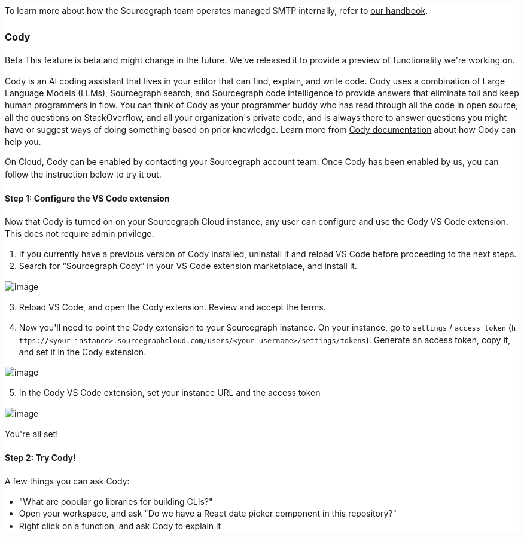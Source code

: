 To learn more about how the Sourcegraph team operates managed SMTP internally, refer to [our handbook](https://handbook.sourcegraph.com/departments/cloud/technical-docs/managed-smtp/).

### Cody

<aside class="beta">
<p>
<span class="badge badge-beta">Beta</span> This feature is beta and might change in the future. We've released it to provide a preview of functionality we're working on.
</p>
</aside>

Cody is an AI coding assistant that lives in your editor that can find, explain, and write code. Cody uses a combination of Large Language Models (LLMs), Sourcegraph search, and Sourcegraph code intelligence to provide answers that eliminate toil and keep human programmers in flow. You can think of Cody as your programmer buddy who has read through all the code in open source, all the questions on StackOverflow, and all your organization's private code, and is always there to answer questions you might have or suggest ways of doing something based on prior knowledge. Learn more from [Cody documentation](../cody/overview/index.md) about how Cody can help you.

On Cloud, Cody can be enabled by contacting your Sourcegraph account team. Once Cody has been enabled by us, you can follow the instruction below to try it out.

#### Step 1: Configure the VS Code extension

Now that Cody is turned on on your Sourcegraph Cloud instance, any user can configure and use the Cody VS Code extension. This does not require admin privilege.

1. If you currently have a previous version of Cody installed, uninstall it and reload VS Code before proceeding to the next steps.
1. Search for “Sourcegraph Cody” in your VS Code extension marketplace, and install it.

<img width="500" alt="image" src="https://user-images.githubusercontent.com/25070988/227508342-cc6f29c0-ed91-4381-b651-16870c7c676b.png">

3. Reload VS Code, and open the Cody extension. Review and accept the terms.

4. Now you'll need to point the Cody extension to your Sourcegraph instance. On your instance, go to `settings` / `access token` (`https://<your-instance>.sourcegraphcloud.com/users/<your-username>/settings/tokens`). Generate an access token, copy it, and set it in the Cody extension.

<img width="1369" alt="image" src="https://user-images.githubusercontent.com/25070988/227510686-4afcb1f9-a3a5-495f-b1bf-6d661ba53cce.png">

5. In the Cody VS Code extension, set your instance URL and the access token

<img width="553" alt="image" src="https://user-images.githubusercontent.com/25070988/227510233-5ce37649-6ae3-4470-91d0-71ed6c68b7ef.png">

You're all set!

#### Step 2: Try Cody!

A few things you can ask Cody:

- "What are popular go libraries for building CLIs?"
- Open your workspace, and ask "Do we have a React date picker component in this repository?"
- Right click on a function, and ask Cody to explain it
